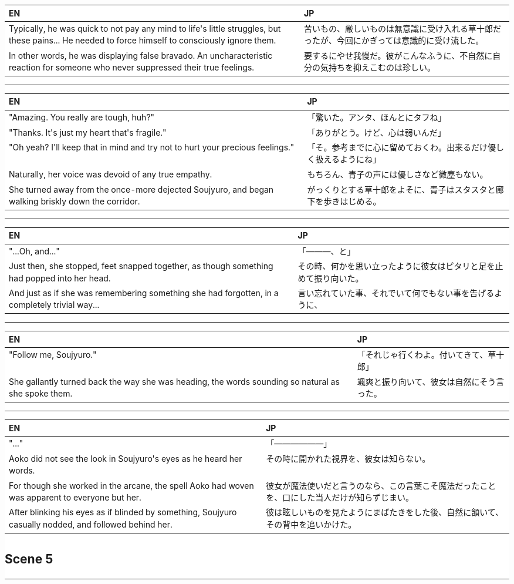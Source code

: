 
|EN|JP|
|:--------|:--------|
|Typically, he was quick to not pay any mind to life's little struggles, but these pains... He needed to force himself to consciously ignore them.|苦いもの、厳しいものは無意識に受け入れる草十郎だったが、今回にかぎっては意識的に受け流した。|
|In other words, he was displaying false bravado. An uncharacteristic reaction for someone who never suppressed their true feelings.|要するにやせ我慢だ。彼がこんなふうに、不自然に自分の気持ちを抑えこむのは珍しい。|

---

|EN|JP|
|:--------|:--------|
|"Amazing. You really are tough, huh?"|「驚いた。アンタ、ほんとにタフね」|
|"Thanks. It's just my heart that's fragile."|「ありがとう。けど、心は弱いんだ」|
|"Oh yeah? I'll keep that in mind and try not to hurt your precious feelings."|「そ。参考までに心に留めておくわ。出来るだけ優しく扱えるようにね」|
|Naturally, her voice was devoid of any true empathy.|もちろん、青子の声には優しさなど微塵もない。|
|She turned away from the once-more dejected Soujyuro, and began walking briskly down the corridor.|がっくりとする草十郎をよそに、青子はスタスタと廊下を歩きはじめる。|

---

|EN|JP|
|:--------|:--------|
|"...Oh, and..."|「―――、と」|
|Just then, she stopped, feet snapped together, as though something had popped into her head.|その時、何かを思い立ったように彼女はピタリと足を止めて振り向いた。|
|And just as if she was remembering something she had forgotten, in a completely trivial way...|言い忘れていた事、それでいて何でもない事を告げるように、|

---

|EN|JP|
|:--------|:--------|
|"Follow me, Soujyuro."|「それじゃ行くわよ。付いてきて、草十郎」|
|She gallantly turned back the way she was heading, the words sounding so natural as she spoke them.|颯爽と振り向いて、彼女は自然にそう言った。|

---

|EN|JP|
|:--------|:--------|
|"..."|「――――――」|
|Aoko did not see the look in Soujyuro's eyes as he heard her words.|その時に開かれた視界を、彼女は知らない。|
|For though she worked in the arcane, the spell Aoko had woven was apparent to everyone but her.|彼女が魔法使いだと言うのなら、この言葉こそ魔法だったことを、口にした当人だけが知らずじまい。|
|After blinking his eyes as if blinded by something, Soujyuro casually nodded, and followed behind her.|彼は眩しいものを見たようにまばたきをした後、自然に頷いて、その背中を追いかけた。|

## Scene 5


---

